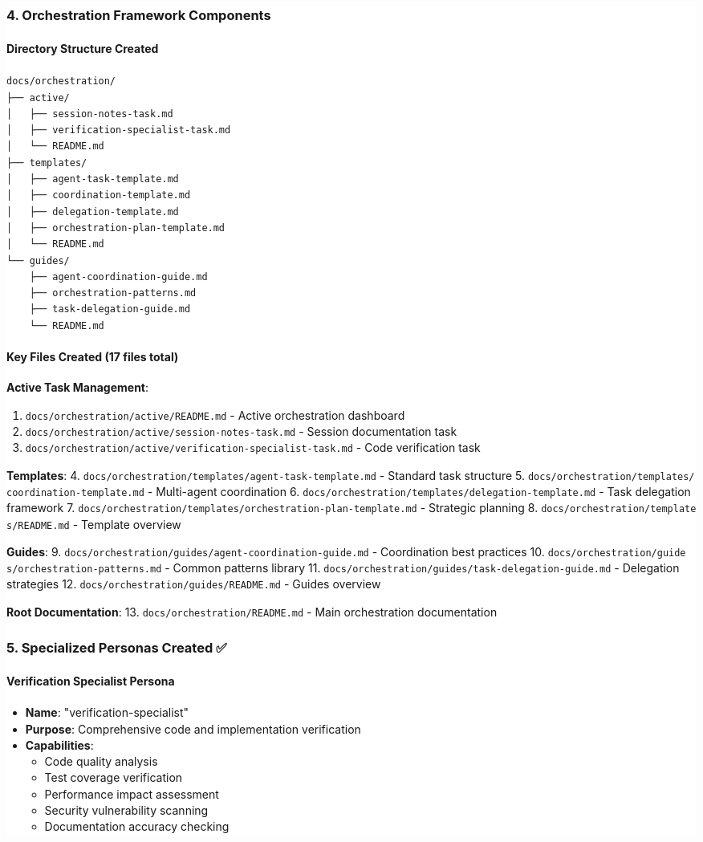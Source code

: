 ### 4. Orchestration Framework Components

#### Directory Structure Created
```
docs/orchestration/
├── active/
│   ├── session-notes-task.md
│   ├── verification-specialist-task.md
│   └── README.md
├── templates/
│   ├── agent-task-template.md
│   ├── coordination-template.md
│   ├── delegation-template.md
│   ├── orchestration-plan-template.md
│   └── README.md
└── guides/
    ├── agent-coordination-guide.md
    ├── orchestration-patterns.md
    ├── task-delegation-guide.md
    └── README.md
```

#### Key Files Created (17 files total)

**Active Task Management**:
1. `docs/orchestration/active/README.md` - Active orchestration dashboard
2. `docs/orchestration/active/session-notes-task.md` - Session documentation task
3. `docs/orchestration/active/verification-specialist-task.md` - Code verification task

**Templates**:
4. `docs/orchestration/templates/agent-task-template.md` - Standard task structure
5. `docs/orchestration/templates/coordination-template.md` - Multi-agent coordination
6. `docs/orchestration/templates/delegation-template.md` - Task delegation framework
7. `docs/orchestration/templates/orchestration-plan-template.md` - Strategic planning
8. `docs/orchestration/templates/README.md` - Template overview

**Guides**:
9. `docs/orchestration/guides/agent-coordination-guide.md` - Coordination best practices
10. `docs/orchestration/guides/orchestration-patterns.md` - Common patterns library
11. `docs/orchestration/guides/task-delegation-guide.md` - Delegation strategies
12. `docs/orchestration/guides/README.md` - Guides overview

**Root Documentation**:
13. `docs/orchestration/README.md` - Main orchestration documentation

### 5. Specialized Personas Created ✅

#### Verification Specialist Persona
- **Name**: "verification-specialist"
- **Purpose**: Comprehensive code and implementation verification
- **Capabilities**: 
  - Code quality analysis
  - Test coverage verification
  - Performance impact assessment
  - Security vulnerability scanning
  - Documentation accuracy checking
